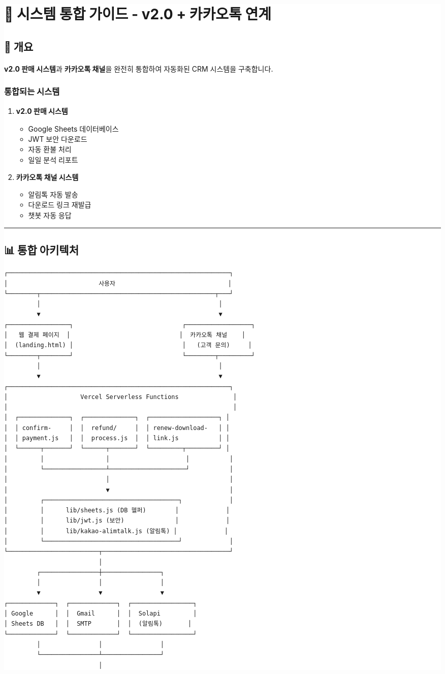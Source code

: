 # 🔗 시스템 통합 가이드 - v2.0 + 카카오톡 연계

## 🎯 개요

**v2.0 판매 시스템**과 **카카오톡 채널**을 완전히 통합하여 자동화된 CRM 시스템을 구축합니다.

### 통합되는 시스템
1. **v2.0 판매 시스템**
   - Google Sheets 데이터베이스
   - JWT 보안 다운로드
   - 자동 환불 처리
   - 일일 분석 리포트

2. **카카오톡 채널 시스템**
   - 알림톡 자동 발송
   - 다운로드 링크 재발급
   - 챗봇 자동 응답

---

## 📊 통합 아키텍처

```
┌─────────────────────────────────────────────────────────────┐
│                         사용자                               │
└────────┬────────────────────────────────────────────────┬───┘
         │                                                 │
         ▼                                                 ▼
┌─────────────────┐                              ┌──────────────────┐
│   웹 결제 페이지  │                              │  카카오톡 채널    │
│  (landing.html) │                              │   (고객 문의)     │
└────────┬────────┘                              └────────┬─────────┘
         │                                                 │
         ▼                                                 ▼
┌─────────────────────────────────────────────────────────────┐
│                    Vercel Serverless Functions               │
│                                                              │
│  ┌──────────────┐  ┌──────────────┐  ┌───────────────────┐ │
│  │ confirm-     │  │  refund/     │  │ renew-download-   │ │
│  │ payment.js   │  │  process.js  │  │ link.js           │ │
│  └──────┬───────┘  └──────┬───────┘  └─────────┬─────────┘ │
│         │                 │                     │           │
│         └─────────────────┴─────────────────────┘           │
│                           │                                 │
│                           ▼                                 │
│         ┌─────────────────────────────────────┐             │
│         │      lib/sheets.js (DB 헬퍼)        │             │
│         │      lib/jwt.js (보안)              │             │
│         │      lib/kakao-alimtalk.js (알림톡) │             │
│         └─────────────────────────────────────┘             │
└─────────────────────────┬───────────────────────────────────┘
                          │
         ┌────────────────┼────────────────┐
         │                │                │
         ▼                ▼                ▼
┌─────────────┐  ┌─────────────┐  ┌─────────────────┐
│ Google      │  │  Gmail      │  │  Solapi         │
│ Sheets DB   │  │  SMTP       │  │  (알림톡)       │
└─────────────┘  └─────────────┘  └─────────────────┘
         │                │                │
         └────────────────┴────────────────┘
                          │
```